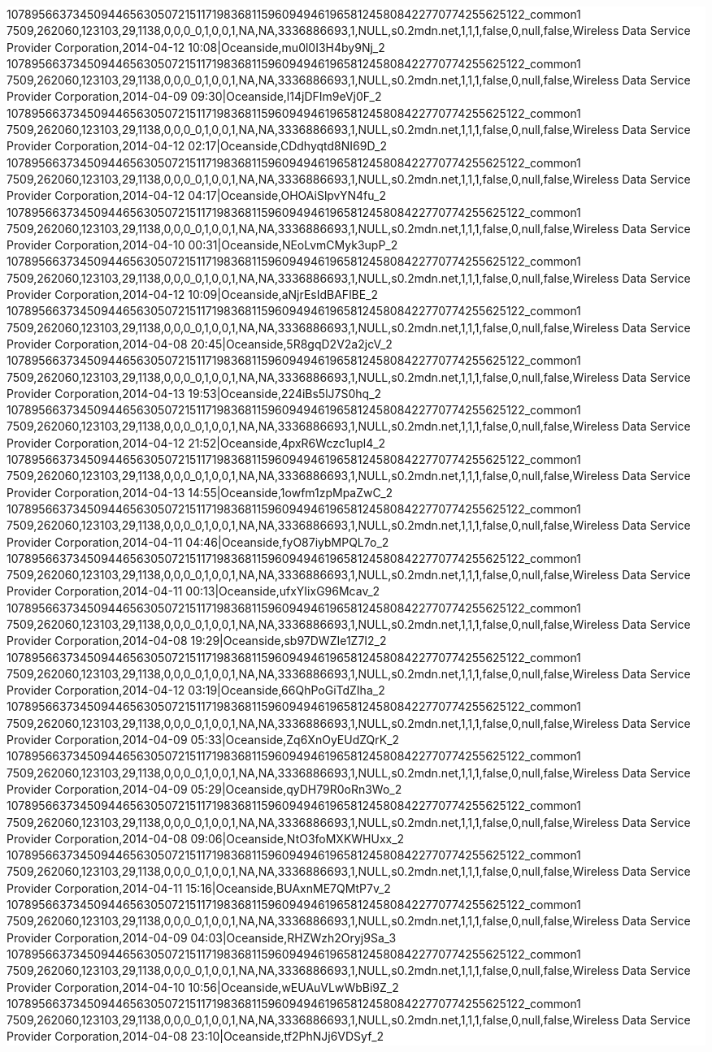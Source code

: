 107895663734509446563050721511719836811596094946196581245808422770774255625122_common1	7509,262060,123103,29,1138,0,0,0_0,1,0,0,1,NA,NA,3336886693,1,NULL,s0.2mdn.net,1,1,1,false,0,null,false,Wireless Data Service Provider Corporation,2014-04-12 10:08|Oceanside,mu0l0I3H4by9Nj_2
107895663734509446563050721511719836811596094946196581245808422770774255625122_common1	7509,262060,123103,29,1138,0,0,0_0,1,0,0,1,NA,NA,3336886693,1,NULL,s0.2mdn.net,1,1,1,false,0,null,false,Wireless Data Service Provider Corporation,2014-04-09 09:30|Oceanside,l14jDFIm9eVj0F_2
107895663734509446563050721511719836811596094946196581245808422770774255625122_common1	7509,262060,123103,29,1138,0,0,0_0,1,0,0,1,NA,NA,3336886693,1,NULL,s0.2mdn.net,1,1,1,false,0,null,false,Wireless Data Service Provider Corporation,2014-04-12 02:17|Oceanside,CDdhyqtd8NI69D_2
107895663734509446563050721511719836811596094946196581245808422770774255625122_common1	7509,262060,123103,29,1138,0,0,0_0,1,0,0,1,NA,NA,3336886693,1,NULL,s0.2mdn.net,1,1,1,false,0,null,false,Wireless Data Service Provider Corporation,2014-04-12 04:17|Oceanside,OHOAiSlpvYN4fu_2
107895663734509446563050721511719836811596094946196581245808422770774255625122_common1	7509,262060,123103,29,1138,0,0,0_0,1,0,0,1,NA,NA,3336886693,1,NULL,s0.2mdn.net,1,1,1,false,0,null,false,Wireless Data Service Provider Corporation,2014-04-10 00:31|Oceanside,NEoLvmCMyk3upP_2
107895663734509446563050721511719836811596094946196581245808422770774255625122_common1	7509,262060,123103,29,1138,0,0,0_0,1,0,0,1,NA,NA,3336886693,1,NULL,s0.2mdn.net,1,1,1,false,0,null,false,Wireless Data Service Provider Corporation,2014-04-12 10:09|Oceanside,aNjrEsIdBAFlBE_2
107895663734509446563050721511719836811596094946196581245808422770774255625122_common1	7509,262060,123103,29,1138,0,0,0_0,1,0,0,1,NA,NA,3336886693,1,NULL,s0.2mdn.net,1,1,1,false,0,null,false,Wireless Data Service Provider Corporation,2014-04-08 20:45|Oceanside,5R8gqD2V2a2jcV_2
107895663734509446563050721511719836811596094946196581245808422770774255625122_common1	7509,262060,123103,29,1138,0,0,0_0,1,0,0,1,NA,NA,3336886693,1,NULL,s0.2mdn.net,1,1,1,false,0,null,false,Wireless Data Service Provider Corporation,2014-04-13 19:53|Oceanside,224iBs5lJ7S0hq_2
107895663734509446563050721511719836811596094946196581245808422770774255625122_common1	7509,262060,123103,29,1138,0,0,0_0,1,0,0,1,NA,NA,3336886693,1,NULL,s0.2mdn.net,1,1,1,false,0,null,false,Wireless Data Service Provider Corporation,2014-04-12 21:52|Oceanside,4pxR6Wczc1upl4_2
107895663734509446563050721511719836811596094946196581245808422770774255625122_common1	7509,262060,123103,29,1138,0,0,0_0,1,0,0,1,NA,NA,3336886693,1,NULL,s0.2mdn.net,1,1,1,false,0,null,false,Wireless Data Service Provider Corporation,2014-04-13 14:55|Oceanside,1owfm1zpMpaZwC_2
107895663734509446563050721511719836811596094946196581245808422770774255625122_common1	7509,262060,123103,29,1138,0,0,0_0,1,0,0,1,NA,NA,3336886693,1,NULL,s0.2mdn.net,1,1,1,false,0,null,false,Wireless Data Service Provider Corporation,2014-04-11 04:46|Oceanside,fyO87iybMPQL7o_2
107895663734509446563050721511719836811596094946196581245808422770774255625122_common1	7509,262060,123103,29,1138,0,0,0_0,1,0,0,1,NA,NA,3336886693,1,NULL,s0.2mdn.net,1,1,1,false,0,null,false,Wireless Data Service Provider Corporation,2014-04-11 00:13|Oceanside,ufxYIixG96Mcav_2
107895663734509446563050721511719836811596094946196581245808422770774255625122_common1	7509,262060,123103,29,1138,0,0,0_0,1,0,0,1,NA,NA,3336886693,1,NULL,s0.2mdn.net,1,1,1,false,0,null,false,Wireless Data Service Provider Corporation,2014-04-08 19:29|Oceanside,sb97DWZIe1Z7I2_2
107895663734509446563050721511719836811596094946196581245808422770774255625122_common1	7509,262060,123103,29,1138,0,0,0_0,1,0,0,1,NA,NA,3336886693,1,NULL,s0.2mdn.net,1,1,1,false,0,null,false,Wireless Data Service Provider Corporation,2014-04-12 03:19|Oceanside,66QhPoGiTdZIha_2
107895663734509446563050721511719836811596094946196581245808422770774255625122_common1	7509,262060,123103,29,1138,0,0,0_0,1,0,0,1,NA,NA,3336886693,1,NULL,s0.2mdn.net,1,1,1,false,0,null,false,Wireless Data Service Provider Corporation,2014-04-09 05:33|Oceanside,Zq6XnOyEUdZQrK_2
107895663734509446563050721511719836811596094946196581245808422770774255625122_common1	7509,262060,123103,29,1138,0,0,0_0,1,0,0,1,NA,NA,3336886693,1,NULL,s0.2mdn.net,1,1,1,false,0,null,false,Wireless Data Service Provider Corporation,2014-04-09 05:29|Oceanside,qyDH79R0oRn3Wo_2
107895663734509446563050721511719836811596094946196581245808422770774255625122_common1	7509,262060,123103,29,1138,0,0,0_0,1,0,0,1,NA,NA,3336886693,1,NULL,s0.2mdn.net,1,1,1,false,0,null,false,Wireless Data Service Provider Corporation,2014-04-08 09:06|Oceanside,NtO3foMXKWHUxx_2
107895663734509446563050721511719836811596094946196581245808422770774255625122_common1	7509,262060,123103,29,1138,0,0,0_0,1,0,0,1,NA,NA,3336886693,1,NULL,s0.2mdn.net,1,1,1,false,0,null,false,Wireless Data Service Provider Corporation,2014-04-11 15:16|Oceanside,BUAxnME7QMtP7v_2
107895663734509446563050721511719836811596094946196581245808422770774255625122_common1	7509,262060,123103,29,1138,0,0,0_0,1,0,0,1,NA,NA,3336886693,1,NULL,s0.2mdn.net,1,1,1,false,0,null,false,Wireless Data Service Provider Corporation,2014-04-09 04:03|Oceanside,RHZWzh2Oryj9Sa_3
107895663734509446563050721511719836811596094946196581245808422770774255625122_common1	7509,262060,123103,29,1138,0,0,0_0,1,0,0,1,NA,NA,3336886693,1,NULL,s0.2mdn.net,1,1,1,false,0,null,false,Wireless Data Service Provider Corporation,2014-04-10 10:56|Oceanside,wEUAuVLwWbBi9Z_2
107895663734509446563050721511719836811596094946196581245808422770774255625122_common1	7509,262060,123103,29,1138,0,0,0_0,1,0,0,1,NA,NA,3336886693,1,NULL,s0.2mdn.net,1,1,1,false,0,null,false,Wireless Data Service Provider Corporation,2014-04-08 23:10|Oceanside,tf2PhNJj6VDSyf_2